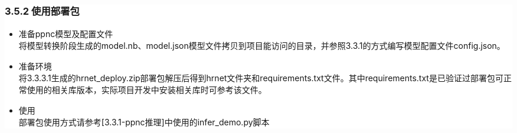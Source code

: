 ### 3.5.2 使用部署包
- 准备ppnc模型及配置文件  
    将模型转换阶段生成的model.nb、model.json模型文件拷贝到项目能访问的目录，并参照3.3.1的方式编写模型配置文件config.json。

- 准备环境   
    将3.3.3.1生成的hrnet_deploy.zip部署包解压后得到hrnet文件夹和requirements.txt文件。其中requirements.txt是已验证过部署包可正常使用的相关库版本，实际项目开发中安装相关库时可参考该文件。
- 使用   
    部署包使用方式请参考[3.3.1-ppnc推理]中使用的infer_demo.py脚本


